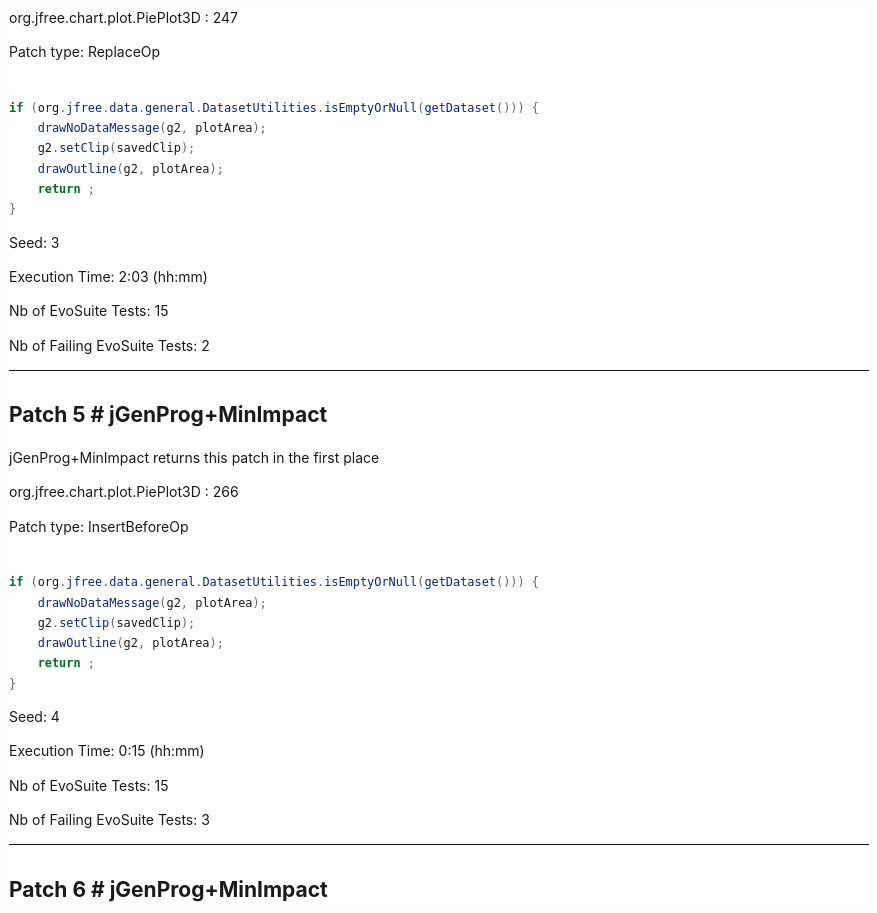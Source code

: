 org.jfree.chart.plot.PiePlot3D : 247

Patch type: ReplaceOp

```Java

if (org.jfree.data.general.DatasetUtilities.isEmptyOrNull(getDataset())) {
	drawNoDataMessage(g2, plotArea);
	g2.setClip(savedClip);
	drawOutline(g2, plotArea);
	return ;
} 

```


Seed: 3

Execution Time: 2:03 (hh:mm) 

Nb of EvoSuite Tests: 15

Nb of Failing EvoSuite Tests: 2


--- 


## Patch 5 #  jGenProg+MinImpact 

jGenProg+MinImpact returns this patch in the first place

org.jfree.chart.plot.PiePlot3D : 266

Patch type: InsertBeforeOp

```Java

if (org.jfree.data.general.DatasetUtilities.isEmptyOrNull(getDataset())) {
	drawNoDataMessage(g2, plotArea);
	g2.setClip(savedClip);
	drawOutline(g2, plotArea);
	return ;
} 

```


Seed: 4

Execution Time: 0:15 (hh:mm) 

Nb of EvoSuite Tests: 15

Nb of Failing EvoSuite Tests: 3


--- 


## Patch 6 #  jGenProg+MinImpact 
